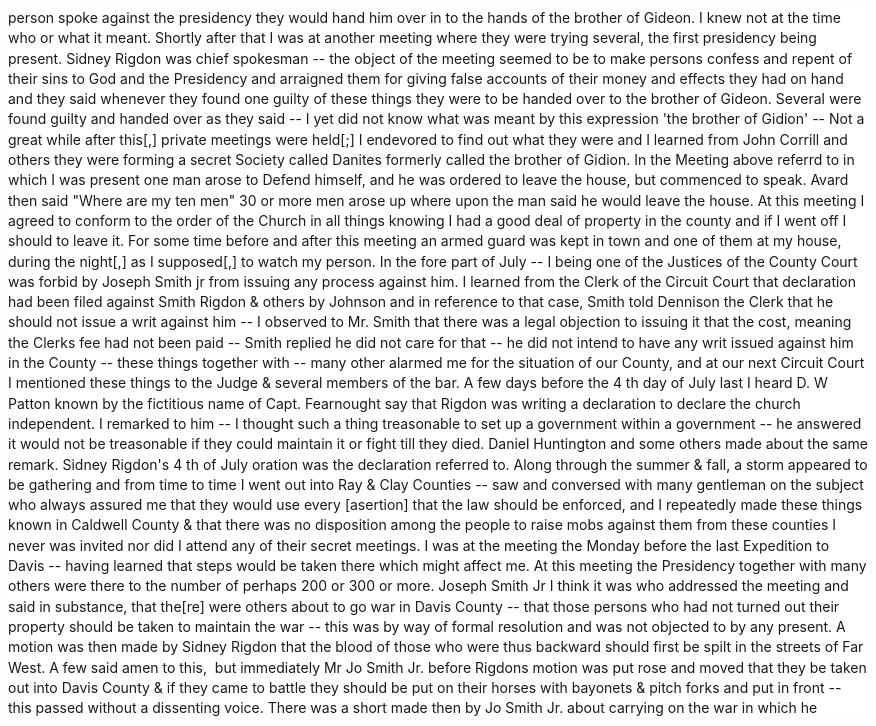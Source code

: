 person spoke against the presidency they would hand him over in to the
hands of the brother of Gideon. I knew not at the time who or what it
meant. Shortly after that I was at another meeting where they were
trying several, the first presidency being present. Sidney Rigdon was
chief spokesman -- the object of the meeting seemed to be to make
persons confess and repent of their sins to God and the Presidency and
arraigned them for giving false accounts of their money and effects they
had on hand and they said whenever they found one guilty of these things
they were to be handed over to the brother of Gideon. Several were found
guilty and handed over as they said -- I yet did not know what was meant
by this expression 'the brother of Gidion' -- Not a great while after
this\[,\] private meetings were held\[;\] I endevored to find out what
they were and I learned from John Corrill and others they were forming a
secret Society called Danites formerly called the brother of Gidion. In
the Meeting above referrd to in which I was present one man arose to
Defend himself, and he was ordered to leave the house, but commenced to
speak. Avard then said "Where are my ten men" 30 or more men arose up
where upon the man said he would leave the house. At this meeting I
agreed to conform to the order of the Church in all things knowing I had
a good deal of property in the county and if I went off I should to
leave it. For some time before and after this meeting an armed guard was
kept in town and one of them at my house, during the night\[,\] as I
supposed\[,\] to watch my person. In the fore part of July -- I being
one of the Justices of the County Court was forbid by Joseph Smith jr
from issuing any process against him. I learned from the Clerk of the
Circuit Court that declaration had been filed against Smith Rigdon &
others by Johnson and in reference to that case, Smith told Dennison the
Clerk that he should not issue a writ against him -- I observed to Mr.
Smith that there was a legal objection to issuing it that the cost,
meaning the Clerks fee had not been paid -- Smith replied he did not
care for that -- he did not intend to have any writ issued against him
in the County -- these things together with -- many other alarmed me for
the situation of our County, and at our next Circuit Court I mentioned
these things to the Judge & several members of the bar. A few days
before the 4 th day of July last I heard D. W Patton known by the
fictitious name of Capt. Fearnought say that Rigdon was writing a
declaration to declare the church independent. I remarked to him -- I
thought such a thing treasonable to set up a government within a
government -- he answered it would not be treasonable if they could
maintain it or fight till they died. Daniel Huntington and some others
made about the same remark.­ Sidney Rigdon's 4 th of July oration was
the declaration referred to. Along through the summer & fall, a storm
appeared to be gathering and from time to time I went out into Ray &
Clay Counties -- saw and conversed with many gentleman on the subject
who always assured me that they would use every \[asertion\] that the
law should be enforced, and I repeatedly made these things known in
Caldwell County & that there was no disposition among the people to
raise mobs against them from these counties I never was invited nor did
I attend any of their secret meetings. I was at the meeting the Monday
before the last Expedition to Davis -- having learned that steps would
be taken there which might affect me. At this meeting the Presidency
together with many others were there to the number of perhaps 200 or 300
or more. Joseph Smith Jr I think it was who addressed the meeting and
said in substance, that the\[re\] were others about to go war in Davis
County -- that those persons who had not turned out their property
should be taken to maintain the war -- this was by way of formal
resolution and was not objected to by any present. A motion was then
made by Sidney Rigdon that the blood of those who were thus backward
should first be spilt in the streets of Far West. A few said amen to
this, ­­ but immediately Mr Jo Smith Jr. before Rigdons motion was put
rose and moved that they be taken out into Davis County & if they came
to battle they should be put on their horses with bayonets & pitch forks
and put in front -- this passed without a dissenting voice. There was a
short made then by Jo Smith Jr. about carrying on the war in which he